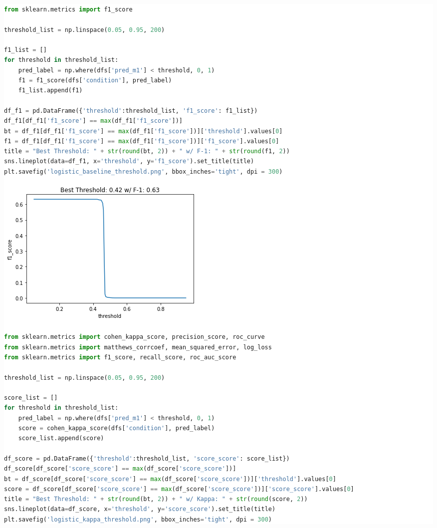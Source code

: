 


```python
from sklearn.metrics import f1_score

threshold_list = np.linspace(0.05, 0.95, 200)

f1_list = []
for threshold in threshold_list:
    pred_label = np.where(dfs['pred_m1'] < threshold, 0, 1)
    f1 = f1_score(dfs['condition'], pred_label)
    f1_list.append(f1)
    
df_f1 = pd.DataFrame({'threshold':threshold_list, 'f1_score': f1_list})
df_f1[df_f1['f1_score'] == max(df_f1['f1_score'])]
bt = df_f1[df_f1['f1_score'] == max(df_f1['f1_score'])]['threshold'].values[0]
f1 = df_f1[df_f1['f1_score'] == max(df_f1['f1_score'])]['f1_score'].values[0]
title = "Best Threshold: " + str(round(bt, 2)) + " w/ F-1: " + str(round(f1, 2))
sns.lineplot(data=df_f1, x='threshold', y='f1_score').set_title(title)
plt.savefig('logistic_baseline_threshold.png', bbox_inches='tight', dpi = 300)
```


    
![png](output_55_0.png)
    



```python
from sklearn.metrics import cohen_kappa_score, precision_score, roc_curve
from sklearn.metrics import matthews_corrcoef, mean_squared_error, log_loss
from sklearn.metrics import f1_score, recall_score, roc_auc_score

threshold_list = np.linspace(0.05, 0.95, 200)

score_list = []
for threshold in threshold_list:
    pred_label = np.where(dfs['pred_m1'] < threshold, 0, 1)
    score = cohen_kappa_score(dfs['condition'], pred_label)
    score_list.append(score)

df_score = pd.DataFrame({'threshold':threshold_list, 'score_score': score_list})
df_score[df_score['score_score'] == max(df_score['score_score'])]
bt = df_score[df_score['score_score'] == max(df_score['score_score'])]['threshold'].values[0]
score = df_score[df_score['score_score'] == max(df_score['score_score'])]['score_score'].values[0]
title = "Best Threshold: " + str(round(bt, 2)) + " w/ Kappa: " + str(round(score, 2))
sns.lineplot(data=df_score, x='threshold', y='score_score').set_title(title)
plt.savefig('logistic_kappa_threshold.png', bbox_inches='tight', dpi = 300)
```
